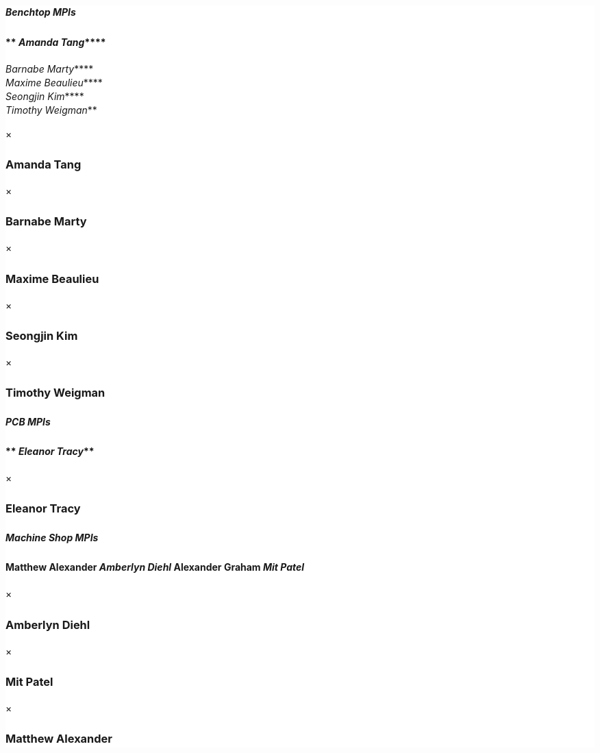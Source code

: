 ##### Benchtop MPIs

#### ** _Amanda Tang_****  
 _Barnabe Marty_****  
 _Maxime Beaulieu_****  
 _Seongjin Kim_****  
 _Timothy Weigman_**

×

### Amanda Tang

×

### Barnabe Marty

×

### Maxime Beaulieu

×

### Seongjin Kim

×

### Timothy Weigman

##### PCB MPIs

#### ** _Eleanor Tracy_**

×

### Eleanor Tracy

##### Machine Shop MPIs

#### **Matthew Alexander _Amberlyn Diehl_ Alexander Graham _Mit Patel_**

×

### Amberlyn Diehl

×

### Mit Patel

×

### Matthew Alexander

